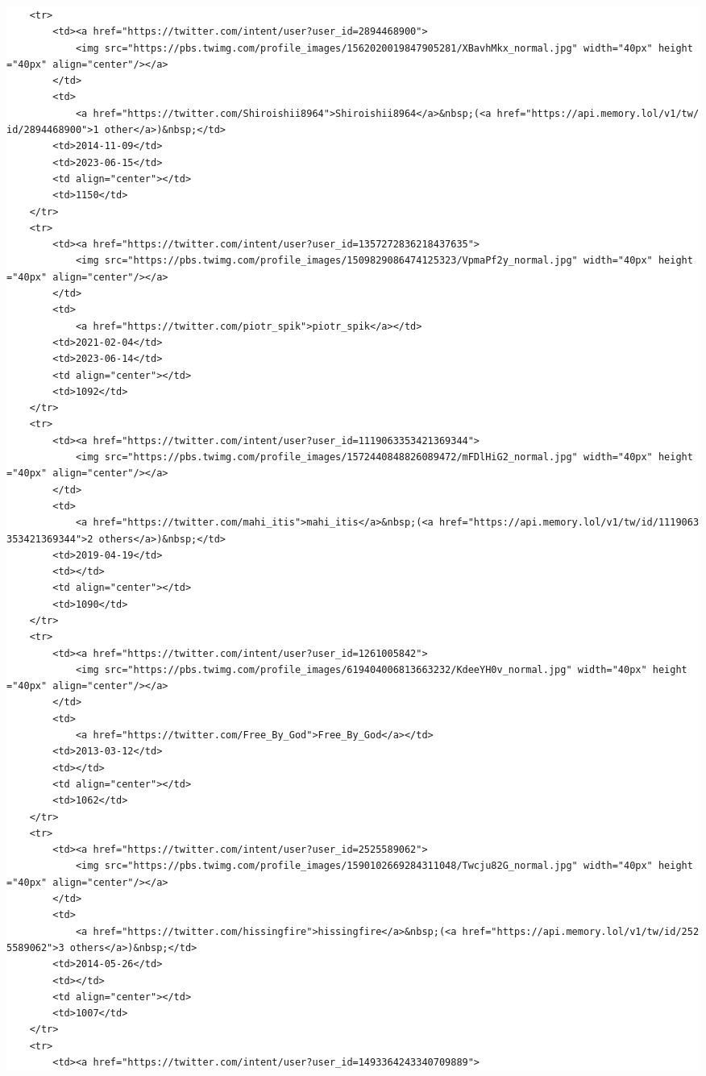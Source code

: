         <tr>
            <td><a href="https://twitter.com/intent/user?user_id=2894468900">
                <img src="https://pbs.twimg.com/profile_images/1562020019847905281/XBavhMkx_normal.jpg" width="40px" height="40px" align="center"/></a>
            </td>
            <td>
                <a href="https://twitter.com/Shiroishii8964">Shiroishii8964</a>&nbsp;(<a href="https://api.memory.lol/v1/tw/id/2894468900">1 other</a>)&nbsp;</td>
            <td>2014-11-09</td>
            <td>2023-06-15</td>
            <td align="center"></td>
            <td>1150</td>
        </tr>
        <tr>
            <td><a href="https://twitter.com/intent/user?user_id=1357272836218437635">
                <img src="https://pbs.twimg.com/profile_images/1509829086474125323/VpmaPf2y_normal.jpg" width="40px" height="40px" align="center"/></a>
            </td>
            <td>
                <a href="https://twitter.com/piotr_spik">piotr_spik</a></td>
            <td>2021-02-04</td>
            <td>2023-06-14</td>
            <td align="center"></td>
            <td>1092</td>
        </tr>
        <tr>
            <td><a href="https://twitter.com/intent/user?user_id=1119063353421369344">
                <img src="https://pbs.twimg.com/profile_images/1572440848826089472/mFDlHiG2_normal.jpg" width="40px" height="40px" align="center"/></a>
            </td>
            <td>
                <a href="https://twitter.com/mahi_itis">mahi_itis</a>&nbsp;(<a href="https://api.memory.lol/v1/tw/id/1119063353421369344">2 others</a>)&nbsp;</td>
            <td>2019-04-19</td>
            <td></td>
            <td align="center"></td>
            <td>1090</td>
        </tr>
        <tr>
            <td><a href="https://twitter.com/intent/user?user_id=1261005842">
                <img src="https://pbs.twimg.com/profile_images/619404006813663232/KdeeYH0v_normal.jpg" width="40px" height="40px" align="center"/></a>
            </td>
            <td>
                <a href="https://twitter.com/Free_By_God">Free_By_God</a></td>
            <td>2013-03-12</td>
            <td></td>
            <td align="center"></td>
            <td>1062</td>
        </tr>
        <tr>
            <td><a href="https://twitter.com/intent/user?user_id=2525589062">
                <img src="https://pbs.twimg.com/profile_images/1590102669284311048/Twcju82G_normal.jpg" width="40px" height="40px" align="center"/></a>
            </td>
            <td>
                <a href="https://twitter.com/hissingfire">hissingfire</a>&nbsp;(<a href="https://api.memory.lol/v1/tw/id/2525589062">3 others</a>)&nbsp;</td>
            <td>2014-05-26</td>
            <td></td>
            <td align="center"></td>
            <td>1007</td>
        </tr>
        <tr>
            <td><a href="https://twitter.com/intent/user?user_id=1493364243340709889">
